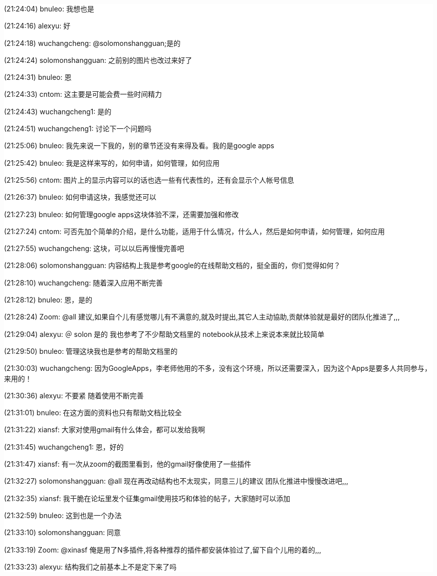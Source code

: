 (21:24:04) bnuleo: 我想也是

(21:24:16) alexyu: 好

(21:24:18) wuchangcheng: @solomonshangguan;是的

(21:24:24) solomonshangguan: 之前别的图片也改过来好了

(21:24:31) bnuleo: 恩

(21:24:33) cntom: 这主要是可能会费一些时间精力

(21:24:43) wuchangcheng1: 是的

(21:24:51) wuchangcheng1: 讨论下一个问题吗

(21:25:06) bnuleo: 我先来说一下我的，别的章节还没有来得及看。我的是google apps

(21:25:42) bnuleo: 我是这样来写的，如何申请，如何管理，如何应用

(21:25:56) cntom: 图片上的显示内容可以的话也选一些有代表性的，还有会显示个人帐号信息

(21:26:37) bnuleo: 如何申请这块，我感觉还可以

(21:27:23) bnuleo: 如何管理google apps这块体验不深，还需要加强和修改

(21:27:24) cntom: 可否先加个简单的介绍，是什么功能，适用于什么情况，什么人，然后是如何申请，如何管理，如何应用

(21:27:55) wuchangcheng: 这块，可以以后再慢慢完善吧

(21:28:06) solomonshangguan: 内容结构上我是参考google的在线帮助文档的，挺全面的，你们觉得如何？

(21:28:10) wuchangcheng: 随着深入应用不断完善

(21:28:12) bnuleo: 恩，是的

(21:28:24) Zoom: @all 建议,如果自个儿有感觉哪儿有不满意的,就及时提出,其它人主动協助,贡献体验就是最好的团队化推进了,,,

(21:29:04) alexyu: ＠ solon 是的 我也参考了不少帮助文档里的 notebook从技术上来说本来就比较简单

(21:29:50) bnuleo: 管理这块我也是参考的帮助文档里的

(21:30:03) wuchangcheng: 因为GoogleApps，李老师他用的不多，没有这个环境，所以还需要深入，因为这个Apps是要多人共同参与，来用的！

(21:30:36) alexyu: 不要紧 随着使用不断完善

(21:31:01) bnuleo: 在这方面的资料也只有帮助文档比较全

(21:31:22) xiansf: 大家对使用gmail有什么体会，都可以发给我啊

(21:31:45) wuchangcheng1: 恩，好的

(21:31:47) xiansf: 有一次从zoom的截图里看到，他的gmail好像使用了一些插件

(21:32:27) solomonshangguan: @all 现在再改动结构也不太现实，同意三儿的建议 团队化推进中慢慢改进吧,,,

(21:32:35) xiansf: 我干脆在论坛里发个征集gmail使用技巧和体验的帖子，大家随时可以添加

(21:32:59) bnuleo: 这到也是一个办法

(21:33:10) solomonshangguan: 同意

(21:33:19) Zoom: @xinasf 俺是用了N多插件,将各种推荐的插件都安装体验过了,留下自个儿用的着的,,,

(21:33:23) alexyu: 结构我们之前基本上不是定下来了吗
